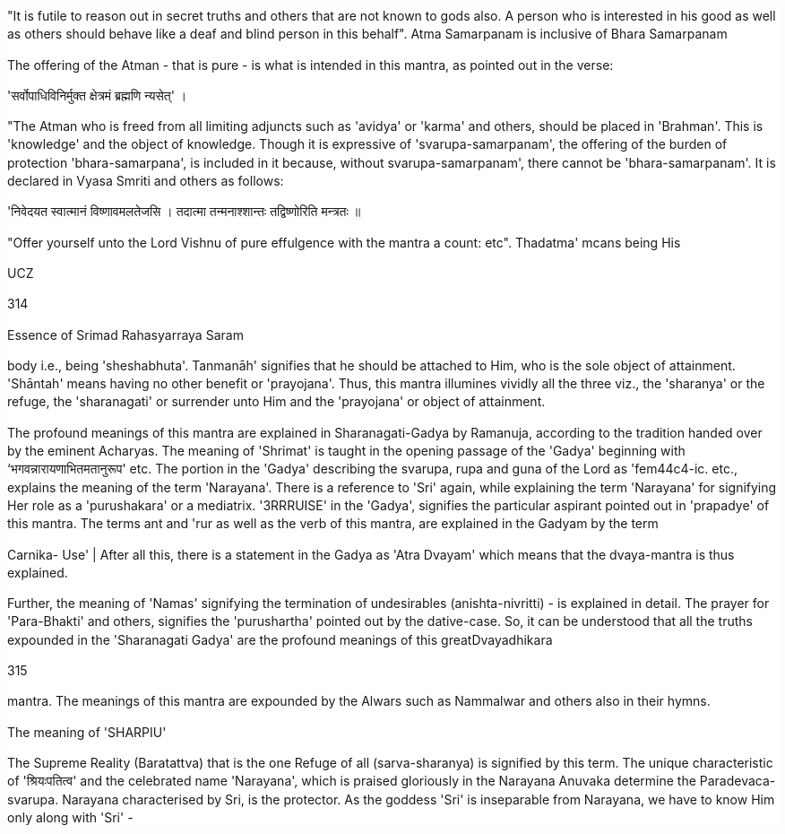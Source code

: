 "It is futile to reason out in secret truths and others that are not known to gods also. A person who is interested in his good as well as others should behave like a deaf and blind person in this behalf". Atma Samarpanam is inclusive of Bhara Samarpanam

The offering of the Atman - that is pure - is what is intended in this mantra, as pointed out in the verse:

'सर्वोपाधिविनिर्मुक्त क्षेत्रमं ब्रह्मणि न्यसेत्' ।

"The Atman who is freed from all limiting adjuncts such as 'avidya' or 'karma' and others, should be placed in 'Brahman'. This is 'knowledge' and the object of knowledge. Though it is expressive of 'svarupa-samarpanam', the offering of the burden of protection 'bhara-samarpana', is included in it because, without svarupa-samarpanam', there cannot be 'bhara-samarpanam'. It is declared in Vyasa Smriti and others as follows:

'निवेदयत स्वात्मानं विष्णावमलतेजसि । तदात्मा तन्मनाश्शान्तः तद्विष्णोरिति मन्त्रतः ॥

"Offer yourself unto the Lord Vishnu of pure effulgence with the mantra a count: etc". Thadatma' mcans being His

UCZ

314

Essence of Srimad Rahasyarraya Saram

body i.e., being 'sheshabhuta'. Tanmanāh' signifies that he should be attached to Him, who is the sole object of attainment. 'Shāntah' means having no other benefit or 'prayojana'. Thus, this mantra illumines vividly all the three viz., the 'sharanya' or the refuge, the 'sharanagati' or surrender unto Him and the 'prayojana' or object of attainment.

The profound meanings of this mantra are explained in Sharanagati-Gadya by Ramanuja, according to the tradition handed over by the eminent Acharyas. The meaning of 'Shrimat' is taught in the opening passage of the 'Gadya' beginning with ‘भगवन्नारायणाभितमतानुरूप' etc. The portion in the 'Gadya' describing the svarupa, rupa and guna of the Lord as 'fem44c4-ic. etc., explains the meaning of the term 'Narayana'. There is a reference to 'Sri' again, while explaining the term 'Narayana' for signifying Her role as a 'purushakara' or a mediatrix. '3RRRUISE' in the 'Gadya', signifies the particular aspirant pointed out in 'prapadye' of this mantra. The terms ant and 'rur as well as the verb of this mantra, are explained in the Gadyam by the term

Carnika- Use' | After all this, there is a statement in the Gadya as 'Atra Dvayam' which means that the dvaya-mantra is thus explained.

Further, the meaning of 'Namas' signifying the termination of undesirables (anishta-nivritti) - is explained in detail. The prayer for 'Para-Bhakti' and others, signifies the 'purushartha' pointed out by the dative-case. So, it can be understood that all the truths expounded in the 'Sharanagati Gadya' are the profound meanings of this greatDvayadhikara

315

mantra. The meanings of this mantra are expounded by the Alwars such as Nammalwar and others also in their hymns.

The meaning of 'SHARPIU'

The Supreme Reality (Baratattva) that is the one Refuge of all (sarva-sharanya) is signified by this term. The unique characteristic of 'श्रियःपतित्व' and the celebrated name 'Narayana', which is praised gloriously in the Narayana Anuvaka determine the Paradevaca-svarupa. Narayana characterised by Sri, is the protector. As the goddess 'Sri' is inseparable from Narayana, we have to know Him only along with 'Sri' -
